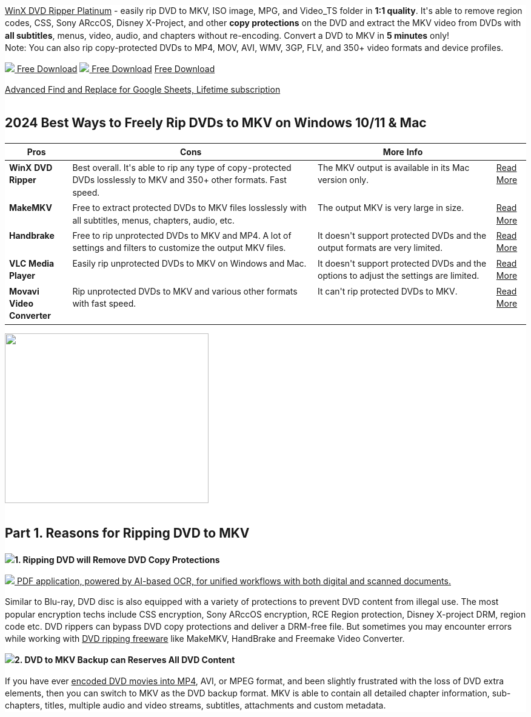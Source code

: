 [WinX DVD Ripper Platinum](https://tools.techidaily.com/winxdvd/products/) \- easily rip DVD to MKV, ISO image, MPG, and Video\_TS folder in **1:1 quality**. It's able to remove region codes, CSS, Sony ARccOS, Disney X-Project, and other **copy protections** on the DVD and extract the MKV video from DVDs with **all subtitles**, menus, video, audio, and chapters without re-encoding. Convert a DVD to MKV in **5 minutes** only!   
Note: You can also rip copy-protected DVDs to MP4, MOV, AVI, WMV, 3GP, FLV, and 350+ video formats and device profiles. 

[![](https://www.winxdvd.com/resource/../seoimg/win.png) Free Download](https://tools.techidaily.com/winxdvd/products/) [![](https://www.winxdvd.com/resource/../seoimg/mac.png) Free Download](https://tools.techidaily.com/winxdvd/products/) [Free Download](https://tools.techidaily.com/winxdvd/products/) 


<a href="https://secure.2checkout.com/order/checkout.php?PRODS=4729642&QTY=1&AFFILIATE=108875&CART=1">Advanced Find and Replace for Google Sheets, Lifetime subscription</a>

## 2024 Best Ways to Freely Rip DVDs to MKV on Windows 10/11 & Mac

| Pros                       | Cons                                                                                                                 | More Info                                                                             |                                                          |
| -------------------------- | -------------------------------------------------------------------------------------------------------------------- | ------------------------------------------------------------------------------------- | -------------------------------------------------------- |
| **WinX DVD Ripper**        | Best overall. It's able to rip any type of copy-protected DVDs losslessly to MKV and 350+ other formats. Fast speed. | The MKV output is available in its Mac version only.                                  | [Read More](https://tools.techidaily.com/winxdvd/products/)      |
| **MakeMKV**                | Free to extract protected DVDs to MKV files losslessly with all subtitles, menus, chapters, audio, etc.              | The output MKV is very large in size.                                                 | [Read More](https://tools.techidaily.com/winxdvd/products/)   |
| **Handbrake**              | Free to rip unprotected DVDs to MKV and MP4\. A lot of settings and filters to customize the output MKV files.       | It doesn't support protected DVDs and the output formats are very limited.            | [Read More](https://tools.techidaily.com/winxdvd/products/) |
| **VLC Media Player**       | Easily rip unprotected DVDs to MKV on Windows and Mac.                                                               | It doesn't support protected DVDs and the options to adjust the settings are limited. | [Read More](https://tools.techidaily.com/winxdvd/products/)       |
| **Movavi Video Converter** | Rip unprotected DVDs to MKV and various other formats with fast speed.                                               | It can't rip protected DVDs to MKV.                                                   | [Read More](https://tools.techidaily.com/winxdvd/products/)    |


<a href="https://aligracehair.sjv.io/c/5597632/2087264/19272" target="_top" id="2087264"><img src="//a.impactradius-go.com/display-ad/19272-2087264" border="0" alt="" width="336" height="280"/></a><img height="0" width="0" src="https://imp.pxf.io/i/5597632/2087264/19272" style="position:absolute;visibility:hidden;" border="0" />

## Part 1\. Reasons for Ripping DVD to MKV

**![](https://www.winxdvd.com/resource/../seo-img/general-img/a11.png)1\. Ripping DVD will Remove DVD Copy Protections** 


<a href="https://checkout.abbyy.com/order/checkout.php?PRODS=39254549&QTY=1&AFFILIATE=108875&CART=1"> <img src="https://secure.avangate.com/images/merchant/0e5fb5c76fca16adbee503c9aff393cd/products/8_FR-Badges-NEW-FR-Standard-16-WIN-200.png" border="0"> PDF application, powered by AI-based OCR, for unified workflows with both digital and scanned documents. </a>

Similar to Blu-ray, DVD disc is also equipped with a variety of protections to prevent DVD content from illegal use. The most popular encryption techs include CSS encryption, Sony ARccOS encryption, RCE Region protection, Disney X-project DRM, region code etc. DVD rippers can bypass DVD copy protections and deliver a DRM-free file. But sometimes you may encounter errors while working with [DVD ripping freeware](https://tools.techidaily.com/winxdvd/products/) like MakeMKV, HandBrake and Freemake Video Converter. 

**![](https://www.winxdvd.com/resource/../seo-img/general-img/a10.png)2\. DVD to MKV Backup can Reserves All DVD Content** 

If you have ever [encoded DVD movies into MP4](https://tools.techidaily.com/winxdvd/products/), AVI, or MPEG format, and been slightly frustrated with the loss of DVD extra elements, then you can switch to MKV as the DVD backup format. MKV is able to contain all detailed chapter information, sub-chapters, titles, multiple audio and video streams, subtitles, attachments and custom metadata.
